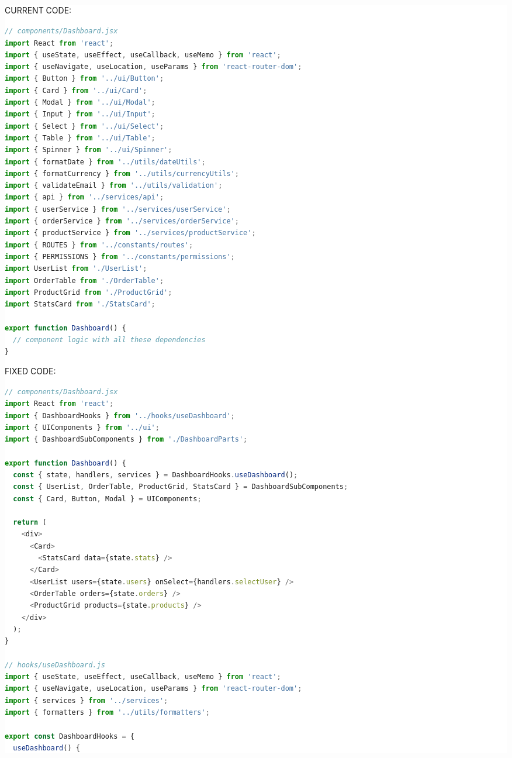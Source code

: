 CURRENT CODE:
```javascript
// components/Dashboard.jsx
import React from 'react';
import { useState, useEffect, useCallback, useMemo } from 'react';
import { useNavigate, useLocation, useParams } from 'react-router-dom';
import { Button } from '../ui/Button';
import { Card } from '../ui/Card';
import { Modal } from '../ui/Modal';
import { Input } from '../ui/Input';
import { Select } from '../ui/Select';
import { Table } from '../ui/Table';
import { Spinner } from '../ui/Spinner';
import { formatDate } from '../utils/dateUtils';
import { formatCurrency } from '../utils/currencyUtils';
import { validateEmail } from '../utils/validation';
import { api } from '../services/api';
import { userService } from '../services/userService';
import { orderService } from '../services/orderService';
import { productService } from '../services/productService';
import { ROUTES } from '../constants/routes';
import { PERMISSIONS } from '../constants/permissions';
import UserList from './UserList';
import OrderTable from './OrderTable';
import ProductGrid from './ProductGrid';
import StatsCard from './StatsCard';

export function Dashboard() {
  // component logic with all these dependencies
}
```

FIXED CODE:
```javascript
// components/Dashboard.jsx
import React from 'react';
import { DashboardHooks } from '../hooks/useDashboard';
import { UIComponents } from '../ui';
import { DashboardSubComponents } from './DashboardParts';

export function Dashboard() {
  const { state, handlers, services } = DashboardHooks.useDashboard();
  const { UserList, OrderTable, ProductGrid, StatsCard } = DashboardSubComponents;
  const { Card, Button, Modal } = UIComponents;

  return (
    <div>
      <Card>
        <StatsCard data={state.stats} />
      </Card>
      <UserList users={state.users} onSelect={handlers.selectUser} />
      <OrderTable orders={state.orders} />
      <ProductGrid products={state.products} />
    </div>
  );
}

// hooks/useDashboard.js
import { useState, useEffect, useCallback, useMemo } from 'react';
import { useNavigate, useLocation, useParams } from 'react-router-dom';
import { services } from '../services';
import { formatters } from '../utils/formatters';

export const DashboardHooks = {
  useDashboard() {
```